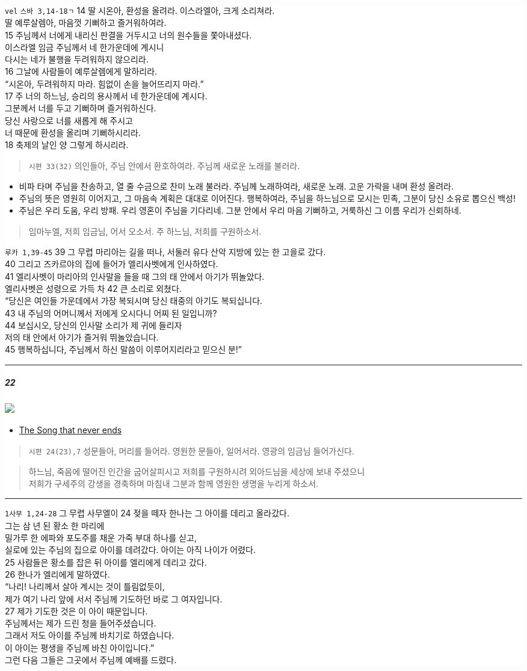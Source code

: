 `vel` `스바 3,14-18ㄱ` 14 딸 시온아, 환성을 올려라. 이스라엘아, 크게 소리쳐라.  
딸 예루살렘아, 마음껏 기뻐하고 즐거워하여라.  
15 주님께서 너에게 내리신 판결을 거두시고 너의 원수들을 쫓아내셨다.  
이스라엘 임금 주님께서 네 한가운데에 계시니  
다시는 네가 불행을 두려워하지 않으리라.  
16 그날에 사람들이 예루살렘에게 말하리라.  
“시온아, 두려워하지 마라. 힘없이 손을 늘어뜨리지 마라.”  
17 주 너의 하느님, 승리의 용사께서 네 한가운데에 계시다.  
그분께서 너를 두고 기뻐하며 즐거워하신다.  
당신 사랑으로 너를 새롭게 해 주시고  
너 때문에 환성을 올리며 기뻐하시리라.  
18 축제의 날인 양 그렇게 하시리라.  


> `시편 33(32)` 의인들아, 주님 안에서 환호하여라. 주님께 새로운 노래를 불러라.  
-  비파 타며 주님을 찬송하고, 열 줄 수금으로 찬미 노래 불러라. 주님께 노래하여라, 새로운 노래. 고운 가락을 내며 환성 올려라.   
-  주님의 뜻은 영원히 이어지고, 그 마음속 계획은 대대로 이어진다. 행복하여라, 주님을 하느님으로 모시는 민족, 그분이 당신 소유로 뽑으신 백성!   
-  주님은 우리 도움, 우리 방패. 우리 영혼이 주님을 기다리네. 그분 안에서 우리 마음 기뻐하고, 거룩하신 그 이름 우리가 신뢰하네. 

> 임마누엘, 저희 임금님, 어서 오소서. 주 하느님, 저희를 구원하소서.  


`루카 1,39-45` 39 그 무렵 마리아는 길을 떠나, 서둘러 유다 산악 지방에 있는 한 고을로 갔다.  
40 그리고 즈카르야의 집에 들어가 엘리사벳에게 인사하였다.  
41 엘리사벳이 마리아의 인사말을 들을 때 그의 태 안에서 아기가 뛰놀았다.  
엘리사벳은 성령으로 가득 차 42 큰 소리로 외쳤다.  
“당신은 여인들 가운데에서 가장 복되시며 당신 태중의 아기도 복되십니다.  
43 내 주님의 어머니께서 저에게 오시다니 어찌 된 일입니까?  
44 보십시오, 당신의 인사말 소리가 제 귀에 들리자  
저의 태 안에서 아기가 즐거워 뛰놀았습니다.  
45 행복하십니다, 주님께서 하신 말씀이 이루어지리라고 믿으신 분!”  


----

##### 22

![](https://www.ncronline.org/files/styles/article_one_third_width/public/2022-12/12-21-12%20visitation.jpg)

- [The Song that never ends](https://www.ncronline.org/spirituality/pencil-preaching/song-never-ends)

> `시편 24(23),7` 성문들아, 머리를 들어라. 영원한 문들아, 일어서라. 영광의 임금님 들어가신다.

> 하느님, 죽음에 떨어진 인간을 굽어살피시고 저희를 구원하시려 외아드님을 세상에 보내 주셨으니  
저희가 구세주의 강생을 경축하며 마침내 그분과 함께 영원한 생명을 누리게 하소서.  

----

`1사무 1,24-28` 그 무렵 사무엘이 24 젖을 떼자 한나는 그 아이를 데리고 올라갔다.  
그는 삼 년 된 황소 한 마리에  
밀가루 한 에파와 포도주를 채운 가죽 부대 하나를 싣고,  
실로에 있는 주님의 집으로 아이를 데려갔다. 아이는 아직 나이가 어렸다.  
25 사람들은 황소를 잡은 뒤 아이를 엘리에게 데리고 갔다.  
26 한나가 엘리에게 말하였다.  
“나리! 나리께서 살아 계시는 것이 틀림없듯이,  
제가 여기 나리 앞에 서서 주님께 기도하던 바로 그 여자입니다.  
27 제가 기도한 것은 이 아이 때문입니다.  
주님께서는 제가 드린 청을 들어주셨습니다.  
그래서 저도 아이를 주님께 바치기로 하였습니다.  
이 아이는 평생을 주님께 바친 아이입니다.”  
그런 다음 그들은 그곳에서 주님께 예배를 드렸다.  
